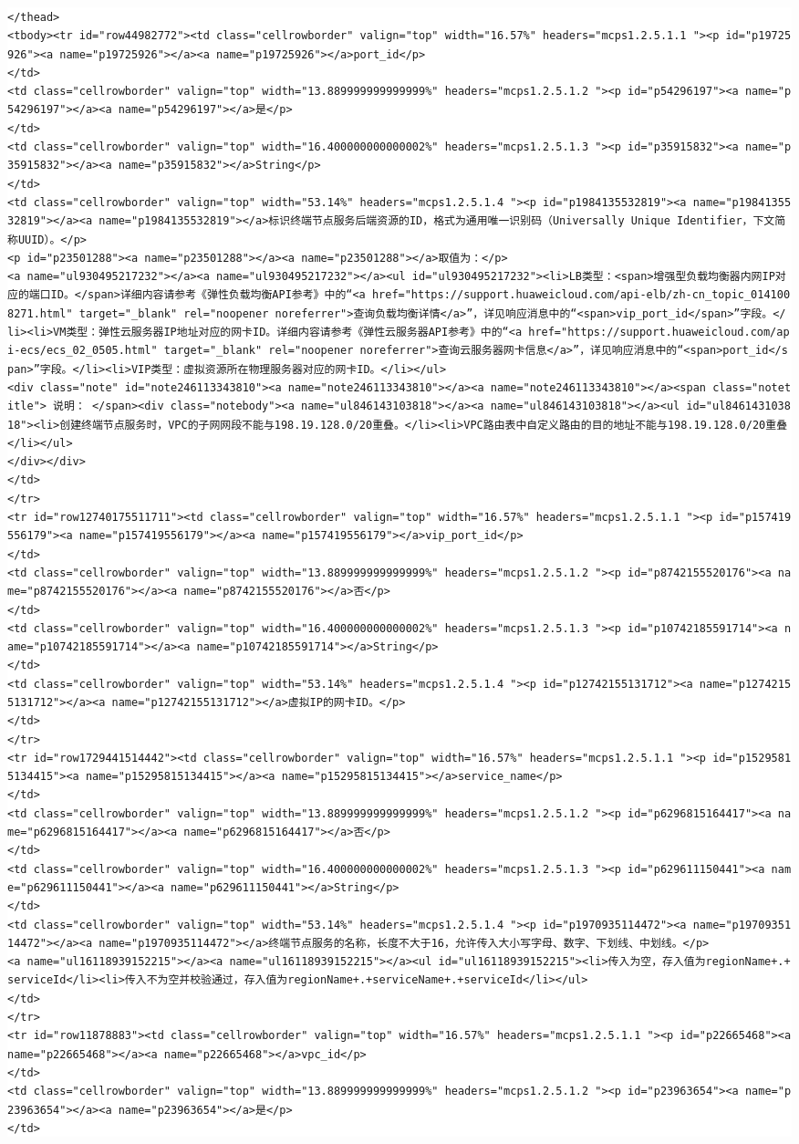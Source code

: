     </thead>
    <tbody><tr id="row44982772"><td class="cellrowborder" valign="top" width="16.57%" headers="mcps1.2.5.1.1 "><p id="p19725926"><a name="p19725926"></a><a name="p19725926"></a>port_id</p>
    </td>
    <td class="cellrowborder" valign="top" width="13.889999999999999%" headers="mcps1.2.5.1.2 "><p id="p54296197"><a name="p54296197"></a><a name="p54296197"></a>是</p>
    </td>
    <td class="cellrowborder" valign="top" width="16.400000000000002%" headers="mcps1.2.5.1.3 "><p id="p35915832"><a name="p35915832"></a><a name="p35915832"></a>String</p>
    </td>
    <td class="cellrowborder" valign="top" width="53.14%" headers="mcps1.2.5.1.4 "><p id="p1984135532819"><a name="p1984135532819"></a><a name="p1984135532819"></a>标识终端节点服务后端资源的ID，格式为通用唯一识别码（Universally Unique Identifier，下文简称UUID）。</p>
    <p id="p23501288"><a name="p23501288"></a><a name="p23501288"></a>取值为：</p>
    <a name="ul930495217232"></a><a name="ul930495217232"></a><ul id="ul930495217232"><li>LB类型：<span>增强型负载均衡器内网IP对应的端口ID。</span>详细内容请参考《弹性负载均衡API参考》中的“<a href="https://support.huaweicloud.com/api-elb/zh-cn_topic_0141008271.html" target="_blank" rel="noopener noreferrer">查询负载均衡详情</a>”，详见响应消息中的“<span>vip_port_id</span>”字段。</li><li>VM类型：弹性云服务器IP地址对应的网卡ID。详细内容请参考《弹性云服务器API参考》中的“<a href="https://support.huaweicloud.com/api-ecs/ecs_02_0505.html" target="_blank" rel="noopener noreferrer">查询云服务器网卡信息</a>”，详见响应消息中的“<span>port_id</span>”字段。</li><li>VIP类型：虚拟资源所在物理服务器对应的网卡ID。</li></ul>
    <div class="note" id="note246113343810"><a name="note246113343810"></a><a name="note246113343810"></a><span class="notetitle"> 说明： </span><div class="notebody"><a name="ul846143103818"></a><a name="ul846143103818"></a><ul id="ul846143103818"><li>创建终端节点服务时，VPC的子网网段不能与198.19.128.0/20重叠。</li><li>VPC路由表中自定义路由的目的地址不能与198.19.128.0/20重叠</li></ul>
    </div></div>
    </td>
    </tr>
    <tr id="row12740175511711"><td class="cellrowborder" valign="top" width="16.57%" headers="mcps1.2.5.1.1 "><p id="p157419556179"><a name="p157419556179"></a><a name="p157419556179"></a>vip_port_id</p>
    </td>
    <td class="cellrowborder" valign="top" width="13.889999999999999%" headers="mcps1.2.5.1.2 "><p id="p8742155520176"><a name="p8742155520176"></a><a name="p8742155520176"></a>否</p>
    </td>
    <td class="cellrowborder" valign="top" width="16.400000000000002%" headers="mcps1.2.5.1.3 "><p id="p10742185591714"><a name="p10742185591714"></a><a name="p10742185591714"></a>String</p>
    </td>
    <td class="cellrowborder" valign="top" width="53.14%" headers="mcps1.2.5.1.4 "><p id="p12742155131712"><a name="p12742155131712"></a><a name="p12742155131712"></a>虚拟IP的网卡ID。</p>
    </td>
    </tr>
    <tr id="row1729441514442"><td class="cellrowborder" valign="top" width="16.57%" headers="mcps1.2.5.1.1 "><p id="p15295815134415"><a name="p15295815134415"></a><a name="p15295815134415"></a>service_name</p>
    </td>
    <td class="cellrowborder" valign="top" width="13.889999999999999%" headers="mcps1.2.5.1.2 "><p id="p6296815164417"><a name="p6296815164417"></a><a name="p6296815164417"></a>否</p>
    </td>
    <td class="cellrowborder" valign="top" width="16.400000000000002%" headers="mcps1.2.5.1.3 "><p id="p629611150441"><a name="p629611150441"></a><a name="p629611150441"></a>String</p>
    </td>
    <td class="cellrowborder" valign="top" width="53.14%" headers="mcps1.2.5.1.4 "><p id="p1970935114472"><a name="p1970935114472"></a><a name="p1970935114472"></a>终端节点服务的名称，长度不大于16，允许传入大小写字母、数字、下划线、中划线。</p>
    <a name="ul16118939152215"></a><a name="ul16118939152215"></a><ul id="ul16118939152215"><li>传入为空，存入值为regionName+.+serviceId</li><li>传入不为空并校验通过，存入值为regionName+.+serviceName+.+serviceId</li></ul>
    </td>
    </tr>
    <tr id="row11878883"><td class="cellrowborder" valign="top" width="16.57%" headers="mcps1.2.5.1.1 "><p id="p22665468"><a name="p22665468"></a><a name="p22665468"></a>vpc_id</p>
    </td>
    <td class="cellrowborder" valign="top" width="13.889999999999999%" headers="mcps1.2.5.1.2 "><p id="p23963654"><a name="p23963654"></a><a name="p23963654"></a>是</p>
    </td>